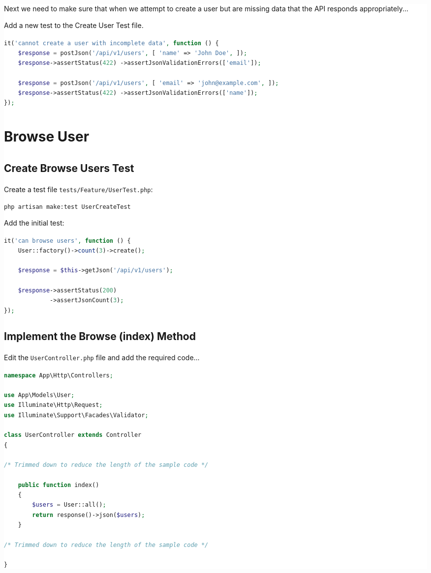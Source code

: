 Next we need to make sure that when we attempt to create a user but are missing data that the API responds appropriately...

Add a new test to the Create User Test file.

```php
it('cannot create a user with incomplete data', function () {
    $response = postJson('/api/v1/users', [ 'name' => 'John Doe', ]); 
    $response->assertStatus(422) ->assertJsonValidationErrors(['email']); 
    
    $response = postJson('/api/v1/users', [ 'email' => 'john@example.com', ]); 
    $response->assertStatus(422) ->assertJsonValidationErrors(['name']); 
});
```


# Browse User
## Create Browse Users Test

Create a test file `tests/Feature/UserTest.php`:

```shell
php artisan make:test UserCreateTest
```

Add the initial test:

```php
it('can browse users', function () {
    User::factory()->count(3)->create();

    $response = $this->getJson('/api/v1/users');

    $response->assertStatus(200)
             ->assertJsonCount(3);
});

```
## Implement the Browse (index) Method

Edit the `UserController.php` file and add the required code...

```php
namespace App\Http\Controllers;

use App\Models\User;
use Illuminate\Http\Request;
use Illuminate\Support\Facades\Validator;

class UserController extends Controller
{
    
/* Trimmed down to reduce the length of the sample code */

    public function index()
    {
        $users = User::all();
        return response()->json($users);
    }

/* Trimmed down to reduce the length of the sample code */

}

```
